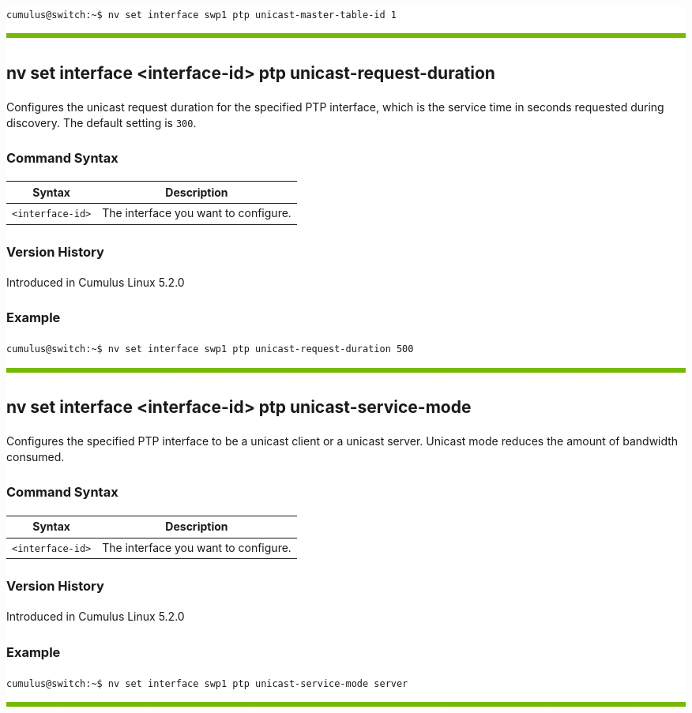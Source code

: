 ```
cumulus@switch:~$ nv set interface swp1 ptp unicast-master-table-id 1
```

<HR STYLE="BORDER: DASHED RGB(118,185,0) 0.5PX;BACKGROUND-COLOR: RGB(118,185,0);HEIGHT: 4.0PX;"/>

## <h>nv set interface \<interface-id\> ptp unicast-request-duration</h>

Configures the unicast request duration for the specified PTP interface, which is the service time in seconds requested during discovery. The default setting is `300`.

### Command Syntax

| Syntax |  Description   |
| ---------  | -------------- |
|`<interface-id>` |  The interface you want to configure. |

### Version History

Introduced in Cumulus Linux 5.2.0

### Example

```
cumulus@switch:~$ nv set interface swp1 ptp unicast-request-duration 500
```

<HR STYLE="BORDER: DASHED RGB(118,185,0) 0.5PX;BACKGROUND-COLOR: RGB(118,185,0);HEIGHT: 4.0PX;"/>

## <h>nv set interface \<interface-id\> ptp unicast-service-mode</h>

Configures the specified PTP interface to be a unicast client or a unicast server. Unicast mode reduces the amount of bandwidth consumed.

### Command Syntax

| Syntax |  Description   |
| ---------  | -------------- |
|`<interface-id>` |  The interface you want to configure. |

### Version History

Introduced in Cumulus Linux 5.2.0

### Example

```
cumulus@switch:~$ nv set interface swp1 ptp unicast-service-mode server
```

<HR STYLE="BORDER: DASHED RGB(118,185,0) 0.5PX;BACKGROUND-COLOR: RGB(118,185,0);HEIGHT: 4.0PX;"/>

